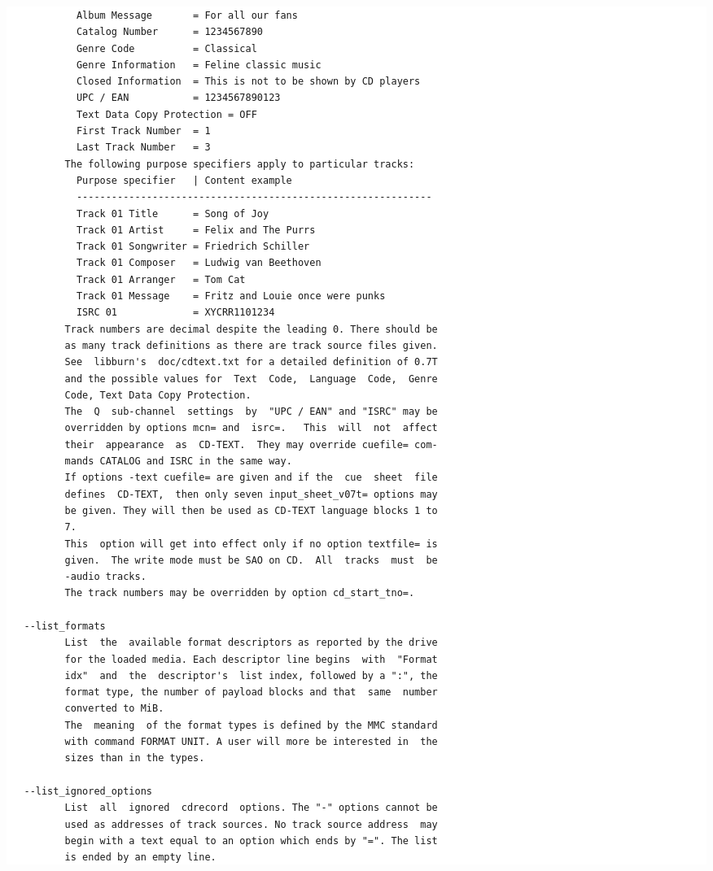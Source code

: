                 Album Message       = For all our fans
                Catalog Number      = 1234567890
                Genre Code          = Classical
                Genre Information   = Feline classic music
                Closed Information  = This is not to be shown by CD players
                UPC / EAN           = 1234567890123
                Text Data Copy Protection = OFF
                First Track Number  = 1
                Last Track Number   = 3
              The following purpose specifiers apply to particular tracks:
                Purpose specifier   | Content example
                -------------------------------------------------------------
                Track 01 Title      = Song of Joy
                Track 01 Artist     = Felix and The Purrs
                Track 01 Songwriter = Friedrich Schiller
                Track 01 Composer   = Ludwig van Beethoven
                Track 01 Arranger   = Tom Cat
                Track 01 Message    = Fritz and Louie once were punks
                ISRC 01             = XYCRR1101234
              Track numbers are decimal despite the leading 0. There should be
              as many track definitions as there are track source files given.
              See  libburn's  doc/cdtext.txt for a detailed definition of 0.7T
              and the possible values for  Text  Code,  Language  Code,  Genre
              Code, Text Data Copy Protection.
              The  Q  sub-channel  settings  by  "UPC / EAN" and "ISRC" may be
              overridden by options mcn= and  isrc=.   This  will  not  affect
              their  appearance  as  CD-TEXT.  They may override cuefile= com-
              mands CATALOG and ISRC in the same way.
              If options -text cuefile= are given and if the  cue  sheet  file
              defines  CD-TEXT,  then only seven input_sheet_v07t= options may
              be given. They will then be used as CD-TEXT language blocks 1 to
              7.
              This  option will get into effect only if no option textfile= is
              given.  The write mode must be SAO on CD.  All  tracks  must  be
              -audio tracks.
              The track numbers may be overridden by option cd_start_tno=.

       --list_formats
              List  the  available format descriptors as reported by the drive
              for the loaded media. Each descriptor line begins  with  "Format
              idx"  and  the  descriptor's  list index, followed by a ":", the
              format type, the number of payload blocks and that  same  number
              converted to MiB.
              The  meaning  of the format types is defined by the MMC standard
              with command FORMAT UNIT. A user will more be interested in  the
              sizes than in the types.

       --list_ignored_options
              List  all  ignored  cdrecord  options. The "-" options cannot be
              used as addresses of track sources. No track source address  may
              begin with a text equal to an option which ends by "=". The list
              is ended by an empty line.
